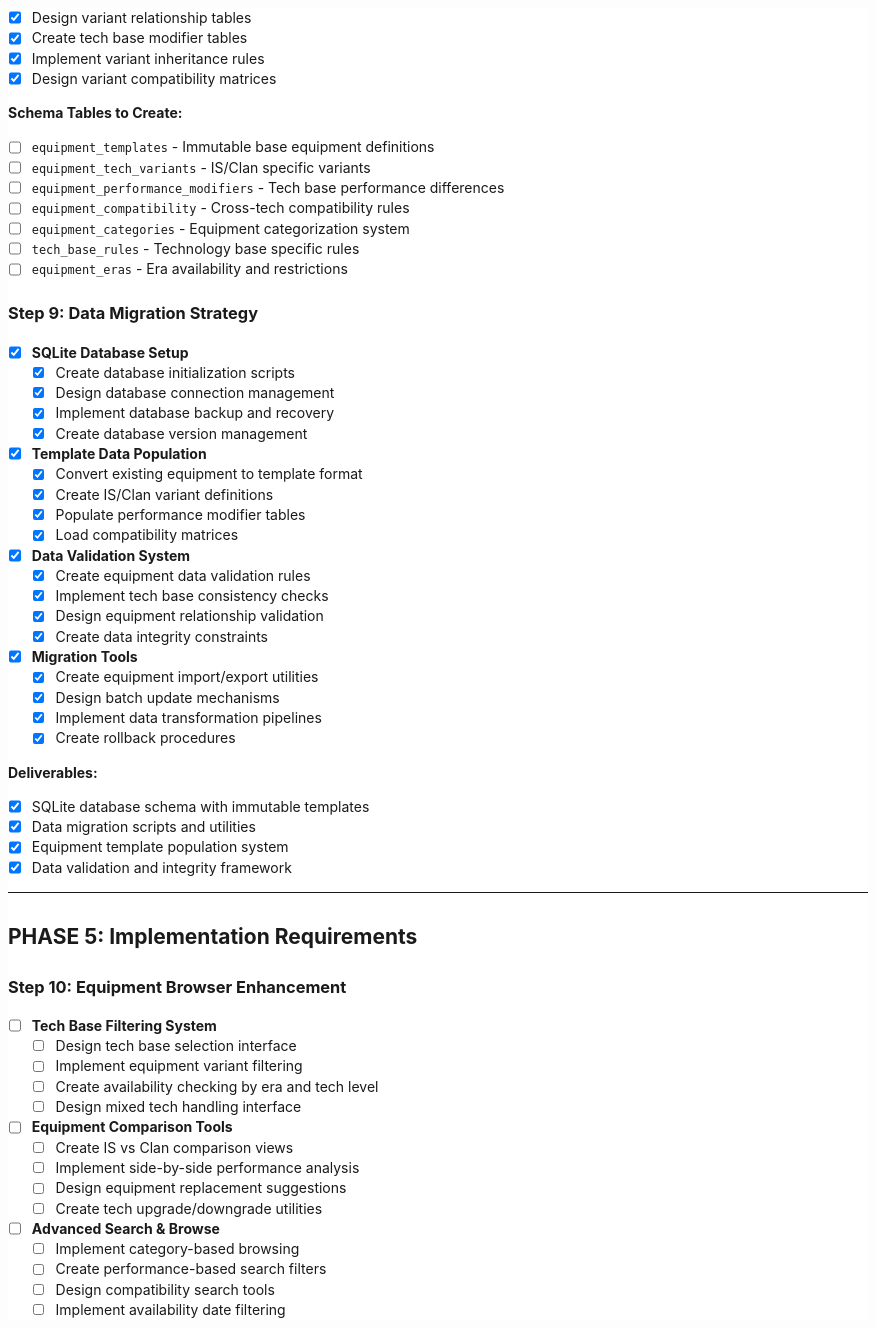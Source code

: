   - [x] Design variant relationship tables
  - [x] Create tech base modifier tables
  - [x] Implement variant inheritance rules
  - [x] Design variant compatibility matrices

**Schema Tables to Create:**
- [ ] `equipment_templates` - Immutable base equipment definitions
- [ ] `equipment_tech_variants` - IS/Clan specific variants
- [ ] `equipment_performance_modifiers` - Tech base performance differences
- [ ] `equipment_compatibility` - Cross-tech compatibility rules
- [ ] `equipment_categories` - Equipment categorization system
- [ ] `tech_base_rules` - Technology base specific rules
- [ ] `equipment_eras` - Era availability and restrictions

### **Step 9: Data Migration Strategy**
- [x] **SQLite Database Setup**
  - [x] Create database initialization scripts
  - [x] Design database connection management
  - [x] Implement database backup and recovery
  - [x] Create database version management
- [x] **Template Data Population**
  - [x] Convert existing equipment to template format
  - [x] Create IS/Clan variant definitions
  - [x] Populate performance modifier tables
  - [x] Load compatibility matrices
- [x] **Data Validation System**
  - [x] Create equipment data validation rules
  - [x] Implement tech base consistency checks
  - [x] Design equipment relationship validation
  - [x] Create data integrity constraints
- [x] **Migration Tools**
  - [x] Create equipment import/export utilities
  - [x] Design batch update mechanisms
  - [x] Implement data transformation pipelines
  - [x] Create rollback procedures

**Deliverables:**
- [x] SQLite database schema with immutable templates
- [x] Data migration scripts and utilities
- [x] Equipment template population system
- [x] Data validation and integrity framework

---

## **PHASE 5: Implementation Requirements**

### **Step 10: Equipment Browser Enhancement**
- [ ] **Tech Base Filtering System**
  - [ ] Design tech base selection interface
  - [ ] Implement equipment variant filtering
  - [ ] Create availability checking by era and tech level
  - [ ] Design mixed tech handling interface
- [ ] **Equipment Comparison Tools**
  - [ ] Create IS vs Clan comparison views
  - [ ] Implement side-by-side performance analysis
  - [ ] Design equipment replacement suggestions
  - [ ] Create tech upgrade/downgrade utilities
- [ ] **Advanced Search & Browse**
  - [ ] Implement category-based browsing
  - [ ] Create performance-based search filters
  - [ ] Design compatibility search tools
  - [ ] Implement availability date filtering
